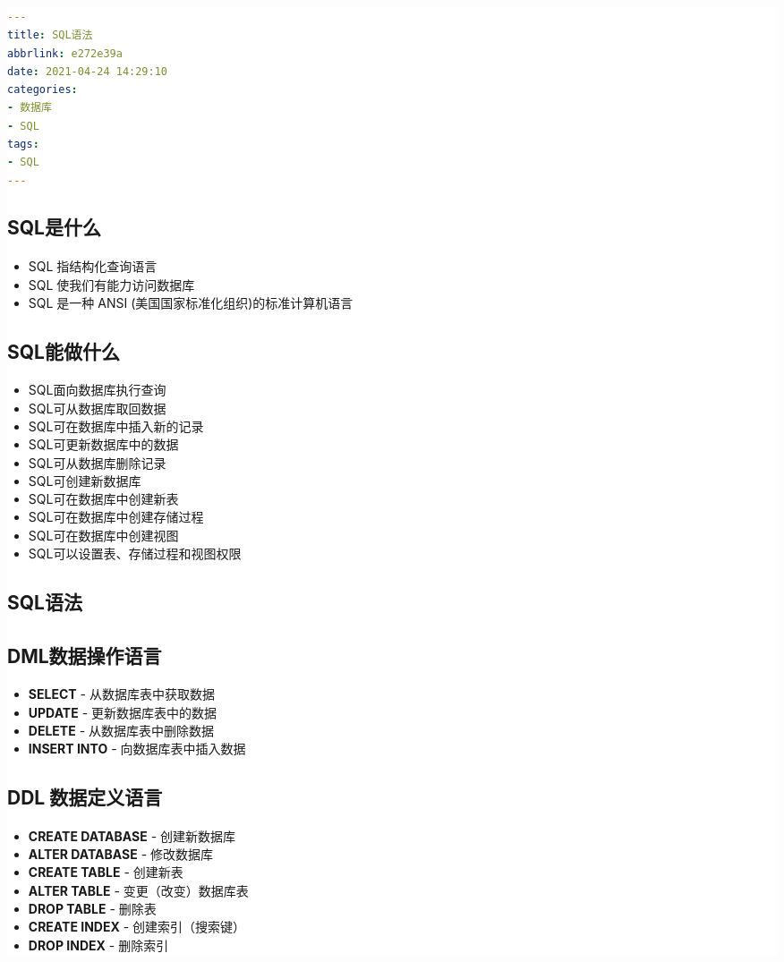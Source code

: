 ```yaml
---
title: SQL语法
abbrlink: e272e39a
date: 2021-04-24 14:29:10
categories:
- 数据库
- SQL
tags:
- SQL
---
```

## SQL是什么

* SQL 指结构化查询语言
* SQL 使我们有能力访问数据库
* SQL 是一种 ANSI (美国国家标准化组织)的标准计算机语言

## SQL能做什么

* SQL面向数据库执行查询
* SQL可从数据库取回数据
* SQL可在数据库中插入新的记录
* SQL可更新数据库中的数据
* SQL可从数据库删除记录
* SQL可创建新数据库
* SQL可在数据库中创建新表
* SQL可在数据库中创建存储过程
* SQL可在数据库中创建视图
* SQL可以设置表、存储过程和视图权限



## SQL语法

## DML数据操作语言

* **SELECT** - 从数据库表中获取数据
* **UPDATE** - 更新数据库表中的数据
* **DELETE** - 从数据库表中删除数据
* **INSERT INTO** - 向数据库表中插入数据

## DDL 数据定义语言

* **CREATE DATABASE** - 创建新数据库
* **ALTER DATABASE** - 修改数据库
* **CREATE TABLE** - 创建新表
* **ALTER TABLE** - 变更（改变）数据库表
* **DROP TABLE** - 删除表
* **CREATE INDEX** - 创建索引（搜索键）
* **DROP INDEX** - 删除索引
